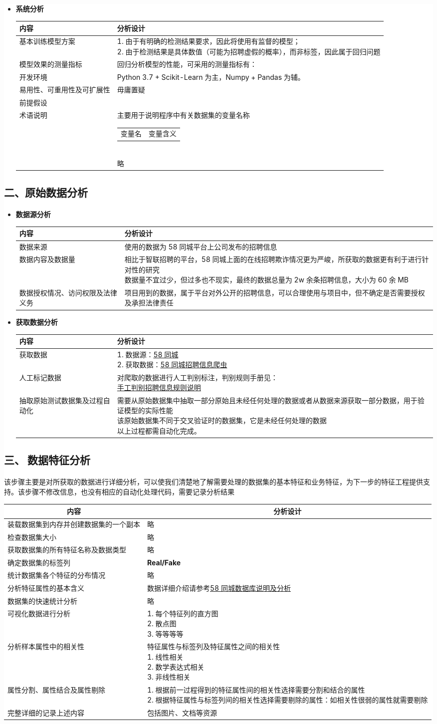 - **系统分析**

  | 内容                       | 分析设计                                                     |
  | -------------------------- | ------------------------------------------------------------ |
  | 基本训练模型方案           | 1. 由于有明确的检测结果要求，因此将使用有监督的模型；<br/>2. 由于检测结果是具体数值（可能为招聘虚假的概率），而非标签，因此属于回归问题 |
  | 模型效果的测量指标         | 回归分析模型的性能，可采用的测量指标有：                     |
  | 开发环境                   | Python 3.7 + Scikit-Learn 为主，Numpy + Pandas 为辅。        |
  | 易用性、可重用性及可扩展性 | 毋庸置疑                                                     |
  | 前提假设                   |                                                              |
  | 术语说明                   | 主要用于说明程序中有关数据集的变量名称<br /><table><tr><td>变量名</td><td>变量含义</td></tr></table><br />    略 |

## 二、原始数据分析

- **数据源分析**

  | 内容                             | 分析设计                                                     |
  | -------------------------------- | ------------------------------------------------------------ |
  | 数据来源                         | 使用的数据为 58 同城平台上公司发布的招聘信息                 |
  | 数据内容及数据量                 | 相比于智联招聘的平台，58 同城上面的在线招聘欺诈情况更为严峻，所获取的数据更有利于进行针对性的研究<br />数据量不宜过少，但过多也不现实，最终的数据总量为 2w 余条招聘信息，大小为 60 余 MB |
  | 数据授权情况、访问权限及法律义务 | 项目用到的数据，属于平台对外公开的招聘信息，可以合理使用与项目中，但不确定是否需要授权及承担法律责任 |

- **获取数据分析**

  | 内容                           | 分析设计                                                     |
  | ------------------------------ | ------------------------------------------------------------ |
  | 获取数据                       | 1. 数据源：[58 同城](https://58.com)<br />2. 获取数据：[58 同城招聘信息爬虫](<https://github.com/ORFD/spider>) |
  | 人工标记数据                   | 对爬取的数据进行人工判别标注，判别规则手册见：<br />[手工判别招聘信息规则说明](./schedules/manual.md) |
  | 抽取原始测试数据集及过程自动化 | 需要从原始数据集中抽取一部分原始且未经任何处理的数据或者从数据来源获取一部分数据，用于验证模型的实际性能<br />该原始数据集不同于交叉验证时的数据集，它是未经任何处理的数据<br />以上过程都需自动化完成。 |

## 三、 数据特征分析

该步骤主要是对所获取的数据进行详细分析，可以使我们清楚地了解需要处理的数据集的基本特征和业务特征，为下一步的特征工程提供支持。该步骤不修改信息，也没有相应的自动化处理代码，需要记录分析结果

| 内容                                   | 分析设计                                                     |
| -------------------------------------- | ------------------------------------------------------------ |
| 装载数据集到内存并创建数据集的一个副本 | 略                                                           |
| 检查数据集大小                         | 略                                                           |
| 获取数据集的所有特征名称及数据类型     | 略                                                           |
| 确定数据集的标签列                     | **Real/Fake**                                                |
| 统计数据集各个特征的分布情况           | 略                                                           |
| 分析特征属性的基本含义                 | 数据详细介绍请参考[58 同城数据库说明及分析](./DB.md)         |
| 数据集的快速统计分析                   | 略                                                           |
| 可视化数据进行分析                     | 1. 每个特征列的直方图<br />2. 散点图<br />3. 等等等等        |
| 分析样本属性中的相关性                 | 特征属性与标签列及特征属性之间的相关性<br />1. 线性相关<br />2. 数学表达式相关<br />3. 非线性相关 |
| 属性分割、属性结合及属性剔除           | 1. 根据前一过程得到的特征属性间的相关性选择需要分割和结合的属性<br />2. 根据特征属性与标签列间的相关性选择需要剔除的属性：如相关性很弱的属性就需要剔除 |
| 完整详细的记录上述内容                 | 包括图片、文档等资源                                         |
